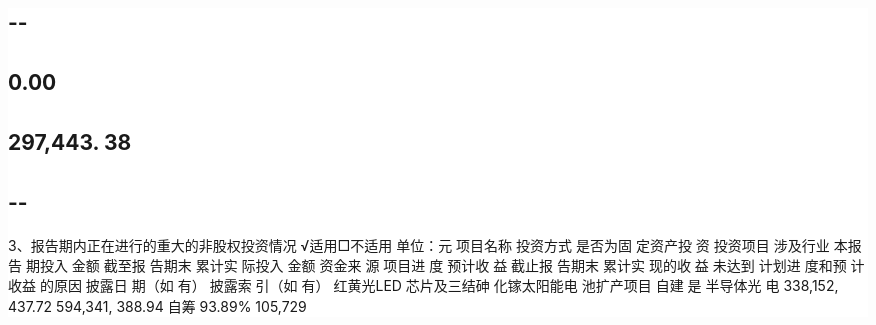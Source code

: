--
--
0.00
-
297,443.
38
--
--
--
3、报告期内正在进行的重大的非股权投资情况
√适用□不适用
单位：元
项目名称
投资方式
是否为固
定资产投
资
投资项目
涉及行业
本报告
期投入
金额
截至报
告期末
累计实
际投入
金额
资金来
源
项目进
度
预计收
益
截止报
告期末
累计实
现的收
益
未达到
计划进
度和预
计收益
的原因
披露日
期（如
有）
披露索
引（如
有）
红黄光LED
芯片及三结砷
化镓太阳能电
池扩产项目
自建
是
半导体光
电
338,152,
437.72
594,341,
388.94
自筹
93.89%
105,729